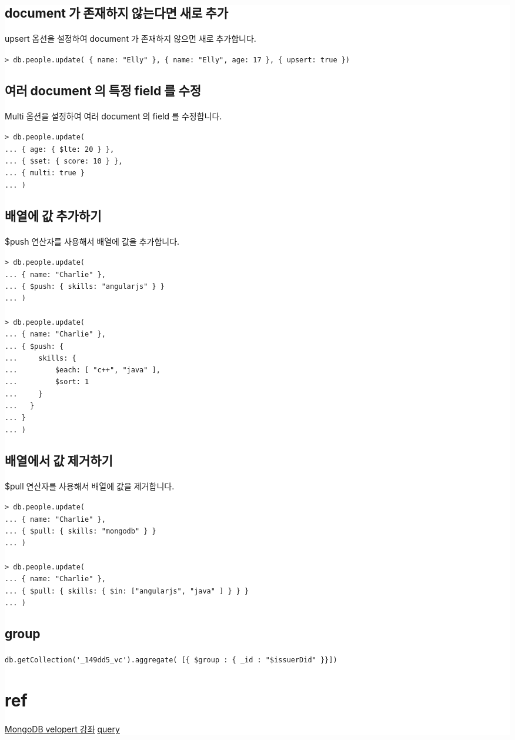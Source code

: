 ## document 가 존재하지 않는다면 새로 추가
upsert 옵션을 설정하여 document 가 존재하지 않으면 새로 추가합니다.
```
> db.people.update( { name: "Elly" }, { name: "Elly", age: 17 }, { upsert: true })
```

## 여러 document 의 특정 field 를 수정
Multi 옵션을 설정하여 여러 document 의 field 를 수정합니다.
```
> db.people.update(
... { age: { $lte: 20 } },
... { $set: { score: 10 } },
... { multi: true }
... )
```

## 배열에 값 추가하기
$push 연산자를 사용해서 배열에 값을 추가합니다.
```
> db.people.update(
... { name: "Charlie" },
... { $push: { skills: "angularjs" } }
... )

> db.people.update(
... { name: "Charlie" },
... { $push: {
...     skills: {
...         $each: [ "c++", "java" ],
...         $sort: 1
...     }
...   }
... }
... )
```

## 배열에서 값 제거하기
$pull 연산자를 사용해서 배열에 값을 제거합니다.
```
> db.people.update(
... { name: "Charlie" },
... { $pull: { skills: "mongodb" } }
... )

> db.people.update(
... { name: "Charlie" },
... { $pull: { skills: { $in: ["angularjs", "java" ] } } }
... )
```

## group
```
db.getCollection('_149dd5_vc').aggregate( [{ $group : { _id : "$issuerDid" }}])
```


# ref 
[MongoDB velopert 강좌](https://velopert.com/479)
[query](https://docs.spring.io/spring-data/mongodb/docs/1.2.0.RELEASE/reference/html/mongo.repositories.html)